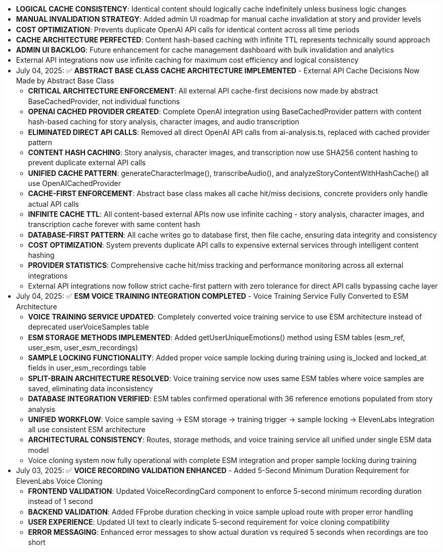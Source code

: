   - **LOGICAL CACHE CONSISTENCY**: Identical content should logically cache indefinitely unless business logic changes
  - **MANUAL INVALIDATION STRATEGY**: Added admin UI roadmap for manual cache invalidation at story and provider levels
  - **COST OPTIMIZATION**: Prevents duplicate OpenAI API calls for identical content across all time periods
  - **CACHE ARCHITECTURE PERFECTED**: Content hash-based caching with infinite TTL represents technically sound approach
  - **ADMIN UI BACKLOG**: Future enhancement for cache management dashboard with bulk invalidation and analytics
  - External API integrations now use infinite caching for maximum cost efficiency and logical consistency
- July 04, 2025: ✅ **ABSTRACT BASE CLASS CACHE ARCHITECTURE IMPLEMENTED** - External API Cache Decisions Now Made by Abstract Base Class
  - **CRITICAL ARCHITECTURE ENFORCEMENT**: All external API cache-first decisions now made by abstract BaseCachedProvider, not individual functions
  - **OPENAI CACHED PROVIDER CREATED**: Complete OpenAI integration using BaseCachedProvider pattern with content hash-based caching for story analysis, character images, and audio transcription
  - **ELIMINATED DIRECT API CALLS**: Removed all direct OpenAI API calls from ai-analysis.ts, replaced with cached provider pattern
  - **CONTENT HASH CACHING**: Story analysis, character images, and transcription now use SHA256 content hashing to prevent duplicate external API calls
  - **UNIFIED CACHE PATTERN**: generateCharacterImage(), transcribeAudio(), and analyzeStoryContentWithHashCache() all use OpenAICachedProvider
  - **CACHE-FIRST ENFORCEMENT**: Abstract base class makes all cache hit/miss decisions, concrete providers only handle actual API calls
  - **INFINITE CACHE TTL**: All content-based external APIs now use infinite caching - story analysis, character images, and transcription cache forever with same content hash
  - **DATABASE-FIRST PATTERN**: All cache writes go to database first, then file cache, ensuring data integrity and consistency
  - **COST OPTIMIZATION**: System prevents duplicate API calls to expensive external services through intelligent content hashing
  - **PROVIDER STATISTICS**: Comprehensive cache hit/miss tracking and performance monitoring across all external integrations
  - External API integrations now follow strict cache-first pattern with zero tolerance for direct API calls bypassing cache layer
- July 04, 2025: ✅ **ESM VOICE TRAINING INTEGRATION COMPLETED** - Voice Training Service Fully Converted to ESM Architecture
  - **VOICE TRAINING SERVICE UPDATED**: Completely converted voice training service to use ESM architecture instead of deprecated userVoiceSamples table
  - **ESM STORAGE METHODS IMPLEMENTED**: Added getUserUniqueEmotions() method using ESM tables (esm_ref, user_esm, user_esm_recordings)
  - **SAMPLE LOCKING FUNCTIONALITY**: Added proper voice sample locking during training using is_locked and locked_at fields in user_esm_recordings table
  - **SPLIT-BRAIN ARCHITECTURE RESOLVED**: Voice training service now uses same ESM tables where voice samples are saved, eliminating data inconsistency
  - **DATABASE INTEGRATION VERIFIED**: ESM tables confirmed operational with 36 reference emotions populated from story analysis
  - **UNIFIED WORKFLOW**: Voice sample saving → ESM storage → training trigger → sample locking → ElevenLabs integration all use consistent ESM architecture
  - **ARCHITECTURAL CONSISTENCY**: Routes, storage methods, and voice training service all unified under single ESM data model
  - Voice cloning system now fully operational with complete ESM integration and proper sample locking during training
- July 03, 2025: ✅ **VOICE RECORDING VALIDATION ENHANCED** - Added 5-Second Minimum Duration Requirement for ElevenLabs Voice Cloning
  - **FRONTEND VALIDATION**: Updated VoiceRecordingCard component to enforce 5-second minimum recording duration instead of 1 second
  - **BACKEND VALIDATION**: Added FFprobe duration checking in voice sample upload route with proper error handling
  - **USER EXPERIENCE**: Updated UI text to clearly indicate 5-second requirement for voice cloning compatibility
  - **ERROR MESSAGING**: Enhanced error messages to show actual duration vs required 5 seconds when recordings are too short